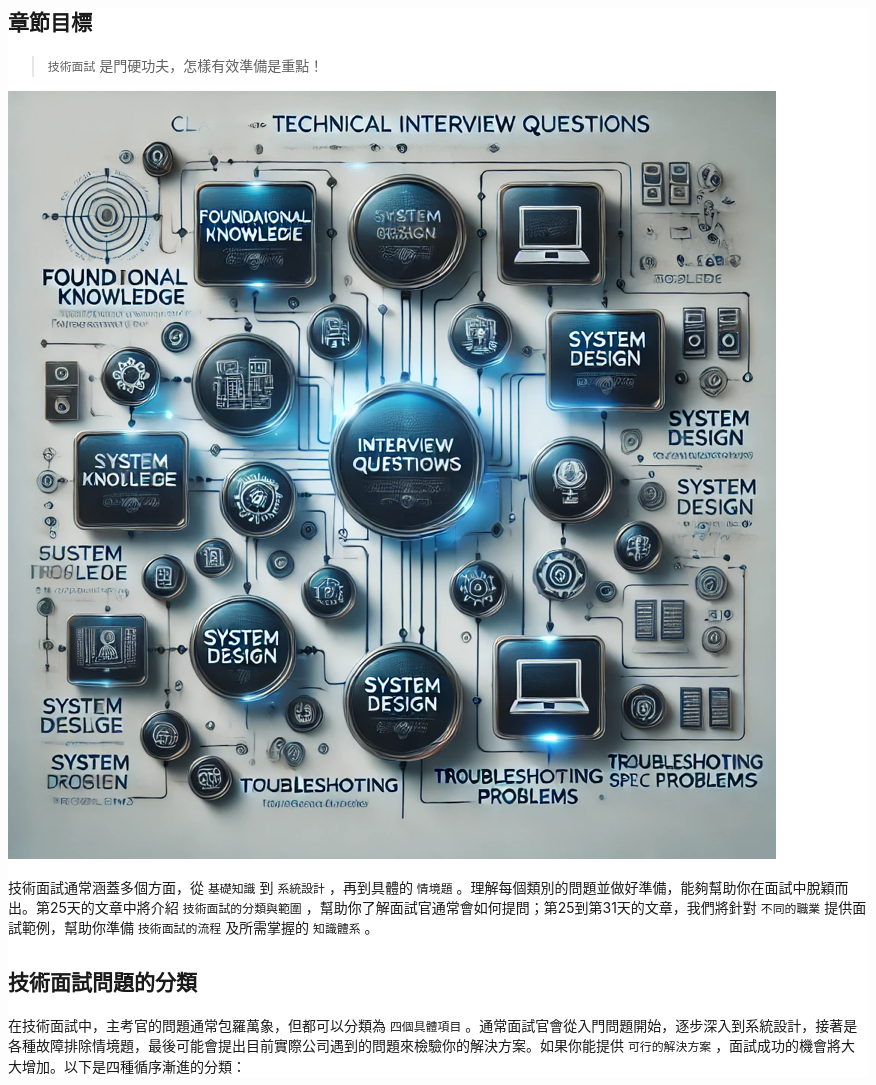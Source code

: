 ## 章節目標

> `技術面試` 是門硬功夫，怎樣有效準備是重點！

![D25-技術面試問題的分類](https://github.com/qwedsazxc78/devops-career/raw/main/docs/img/D25.png)

技術面試通常涵蓋多個方面，從 `基礎知識` 到 `系統設計` ，再到具體的 `情境題` 。理解每個類別的問題並做好準備，能夠幫助你在面試中脫穎而出。第25天的文章中將介紹 `技術面試的分類與範圍` ，幫助你了解面試官通常會如何提問；第25到第31天的文章，我們將針對 `不同的職業` 提供面試範例，幫助你準備 `技術面試的流程` 及所需掌握的 `知識體系` 。

## 技術面試問題的分類

在技術面試中，主考官的問題通常包羅萬象，但都可以分類為 `四個具體項目` 。通常面試官會從入門問題開始，逐步深入到系統設計，接著是各種故障排除情境題，最後可能會提出目前實際公司遇到的問題來檢驗你的解決方案。如果你能提供 `可行的解決方案` ，面試成功的機會將大大增加。以下是四種循序漸進的分類：
